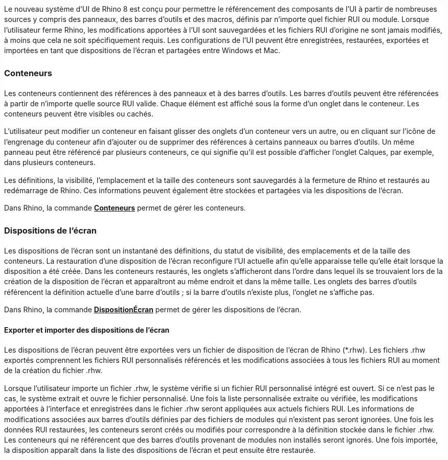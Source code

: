 Le nouveau système d’UI de Rhino 8 est conçu pour permettre le référencement des composants de l’UI à partir de nombreuses sources y compris des panneaux, des barres d’outils et des macros, définis par n’importe quel fichier RUI ou module. Lorsque l’utilisateur ferme Rhino, les modifications apportées à l’UI sont sauvegardées et les fichiers RUI d’origine ne sont jamais modifiés, à moins que cela ne soit spécifiquement requis. Les configurations de l’UI peuvent être enregistrées, restaurées, exportées et importées en tant que dispositions de l’écran et partagées entre Windows et Mac.

### Conteneurs

Les conteneurs contiennent des références à des panneaux et à des barres d’outils. Les barres d’outils peuvent être référencées à partir de n’importe quelle source RUI valide. Chaque élément est affiché sous la forme d’un onglet dans le conteneur. Les conteneurs peuvent être visibles ou cachés.

L’utilisateur peut modifier un conteneur en faisant glisser des onglets d’un conteneur vers un autre, ou en cliquant sur l’icône de l’engrenage du conteneur afin d’ajouter ou de supprimer des références à certains panneaux ou barres d’outils. Un même panneau peut être référencé par plusieurs conteneurs, ce qui signifie qu’il est possible d’afficher l’onglet Calques, par exemple, dans plusieurs conteneurs.

Les définitions, la visibilité, l’emplacement et la taille des conteneurs sont sauvegardés à la fermeture de Rhino et restaurés au redémarrage de Rhino. Ces informations peuvent également être stockées et partagées via les dispositions de l’écran.

Dans Rhino, la commande **[Conteneurs](https://docs.mcneel.com/rhino/8/help/fr-fr/index.htm#commands/containers.htm#(null))** permet de gérer les conteneurs.

### Dispositions de l’écran

Les dispositions de l’écran sont un instantané des définitions, du statut de visibilité, des emplacements et de la taille des conteneurs. La restauration d’une disposition de l’écran reconfigure l’UI actuelle afin qu’elle apparaisse telle qu’elle était lorsque la disposition a été créée. Dans les conteneurs restaurés, les onglets s’afficheront dans l’ordre dans lequel ils se trouvaient lors de la création de la disposition de l’écran et apparaîtront au même endroit et dans la même taille. Les onglets des barres d’outils référencent la définition actuelle d’une barre d’outils ; si la barre d’outils n’existe plus, l’onglet ne s’affiche pas.

Dans Rhino, la commande **[DispositionÉcran](https://docs.mcneel.com/rhino/8/help/fr-fr/index.htm#commands/windowlayout.htm#(null))** permet de gérer les dispositions de l’écran.

#### Exporter et importer des dispositions de l’écran

Les dispositions de l’écran peuvent être exportées vers un fichier de disposition de l’écran de Rhino (*.rhw). Les fichiers .rhw exportés comprennent les fichiers RUI personnalisés référencés et les modifications associées à tous les fichiers RUI au moment de la création du fichier .rhw.

Lorsque l’utilisateur importe un fichier .rhw, le système vérifie si un fichier RUI personnalisé intégré est ouvert. Si ce n’est pas le cas, le système extrait et ouvre le fichier personnalisé. Une fois la liste personnalisée extraite ou vérifiée, les modifications apportées à l’interface et enregistrées dans le fichier .rhw seront appliquées aux actuels fichiers RUI. Les informations de modifications associées aux barres d’outils définies par des fichiers de modules qui n’existent pas seront ignorées. Une fois les données RUI restaurées, les conteneurs seront créés ou modifiés pour correspondre à la définition stockée dans le fichier .rhw. Les conteneurs qui ne référencent que des barres d’outils provenant de modules non installés seront ignorés. Une fois importée, la disposition apparaît dans la liste des dispositions de l’écran et peut ensuite être restaurée.
